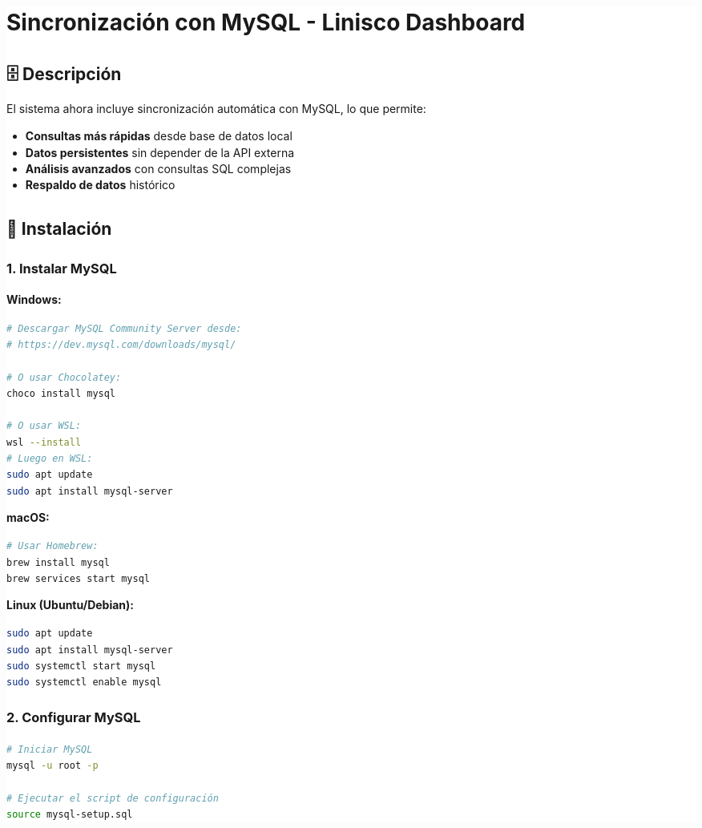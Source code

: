 # Sincronización con MySQL - Linisco Dashboard

## 🗄️ Descripción

El sistema ahora incluye sincronización automática con MySQL, lo que permite:
- **Consultas más rápidas** desde base de datos local
- **Datos persistentes** sin depender de la API externa
- **Análisis avanzados** con consultas SQL complejas
- **Respaldo de datos** histórico

## 🚀 Instalación

### 1. Instalar MySQL

**Windows:**
```bash
# Descargar MySQL Community Server desde:
# https://dev.mysql.com/downloads/mysql/

# O usar Chocolatey:
choco install mysql

# O usar WSL:
wsl --install
# Luego en WSL:
sudo apt update
sudo apt install mysql-server
```

**macOS:**
```bash
# Usar Homebrew:
brew install mysql
brew services start mysql
```

**Linux (Ubuntu/Debian):**
```bash
sudo apt update
sudo apt install mysql-server
sudo systemctl start mysql
sudo systemctl enable mysql
```

### 2. Configurar MySQL

```bash
# Iniciar MySQL
mysql -u root -p

# Ejecutar el script de configuración
source mysql-setup.sql
```
